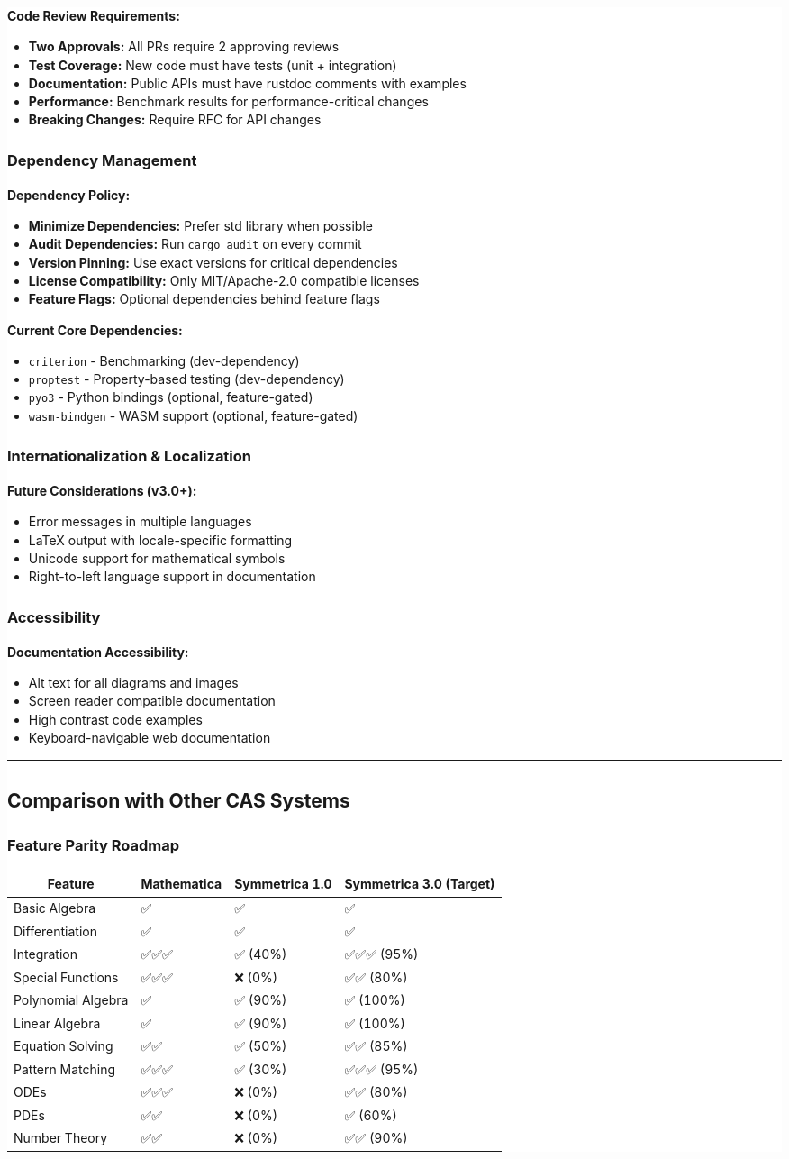 **Code Review Requirements:**
- **Two Approvals:** All PRs require 2 approving reviews
- **Test Coverage:** New code must have tests (unit + integration)
- **Documentation:** Public APIs must have rustdoc comments with examples
- **Performance:** Benchmark results for performance-critical changes
- **Breaking Changes:** Require RFC for API changes

### Dependency Management

**Dependency Policy:**
- **Minimize Dependencies:** Prefer std library when possible
- **Audit Dependencies:** Run `cargo audit` on every commit
- **Version Pinning:** Use exact versions for critical dependencies
- **License Compatibility:** Only MIT/Apache-2.0 compatible licenses
- **Feature Flags:** Optional dependencies behind feature flags

**Current Core Dependencies:**
- `criterion` - Benchmarking (dev-dependency)
- `proptest` - Property-based testing (dev-dependency)
- `pyo3` - Python bindings (optional, feature-gated)
- `wasm-bindgen` - WASM support (optional, feature-gated)

### Internationalization & Localization

**Future Considerations (v3.0+):**
- Error messages in multiple languages
- LaTeX output with locale-specific formatting
- Unicode support for mathematical symbols
- Right-to-left language support in documentation

### Accessibility

**Documentation Accessibility:**
- Alt text for all diagrams and images
- Screen reader compatible documentation
- High contrast code examples
- Keyboard-navigable web documentation

---

## Comparison with Other CAS Systems

### Feature Parity Roadmap

| Feature | Mathematica | Symmetrica 1.0 | Symmetrica 3.0 (Target) |
|---------|-------------|----------------|-------------------------|
| Basic Algebra | ✅ | ✅ | ✅ |
| Differentiation | ✅ | ✅ | ✅ |
| Integration | ✅✅✅ | ✅ (40%) | ✅✅✅ (95%) |
| Special Functions | ✅✅✅ | ❌ (0%) | ✅✅ (80%) |
| Polynomial Algebra | ✅ | ✅ (90%) | ✅ (100%) |
| Linear Algebra | ✅ | ✅ (90%) | ✅ (100%) |
| Equation Solving | ✅✅ | ✅ (50%) | ✅✅ (85%) |
| Pattern Matching | ✅✅✅ | ✅ (30%) | ✅✅✅ (95%) |
| ODEs | ✅✅✅ | ❌ (0%) | ✅✅ (80%) |
| PDEs | ✅✅ | ❌ (0%) | ✅ (60%) |
| Number Theory | ✅✅ | ❌ (0%) | ✅✅ (90%) |